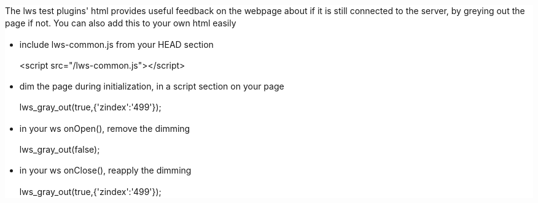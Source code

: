 The lws test plugins' html provides useful feedback on the webpage about if it
is still connected to the server, by greying out the page if not.  You can
also add this to your own html easily

 - include lws-common.js from your HEAD section
 
   \<script src="/lws-common.js">\</script>
   
 - dim the page during initialization, in a script section on your page
 
   lws_gray_out(true,{'zindex':'499'});
   
 - in your ws onOpen(), remove the dimming
 
   lws_gray_out(false);
   
 - in your ws onClose(), reapply the dimming
 
   lws_gray_out(true,{'zindex':'499'});
